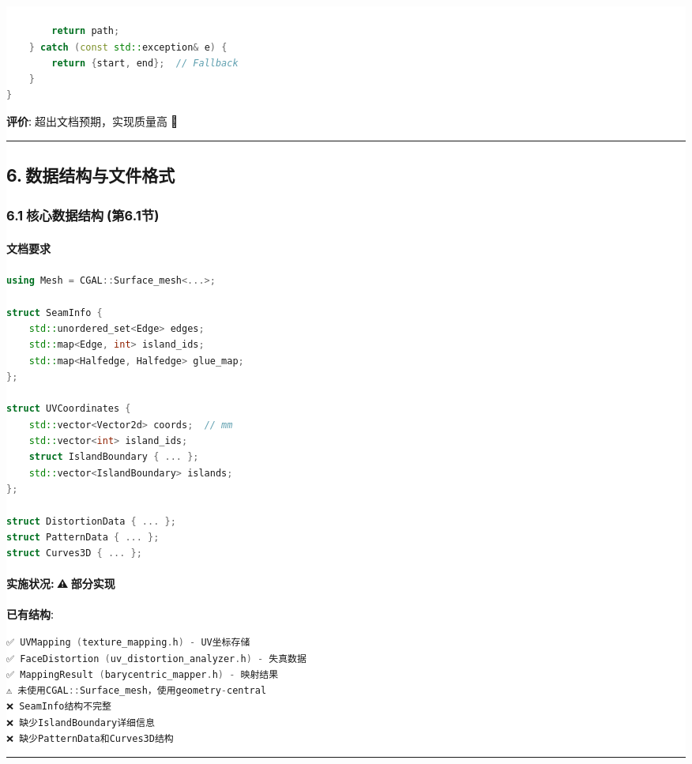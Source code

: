 ```cpp

        return path;
    } catch (const std::exception& e) {
        return {start, end};  // Fallback
    }
}
```

**评价**: 超出文档预期，实现质量高 🌟

---

## 6. 数据结构与文件格式

### 6.1 核心数据结构 (第6.1节)

#### 文档要求
```cpp
using Mesh = CGAL::Surface_mesh<...>;

struct SeamInfo {
    std::unordered_set<Edge> edges;
    std::map<Edge, int> island_ids;
    std::map<Halfedge, Halfedge> glue_map;
};

struct UVCoordinates {
    std::vector<Vector2d> coords;  // mm
    std::vector<int> island_ids;
    struct IslandBoundary { ... };
    std::vector<IslandBoundary> islands;
};

struct DistortionData { ... };
struct PatternData { ... };
struct Curves3D { ... };
```

#### 实施状况: ⚠️ **部分实现**

**已有结构**:
```cpp
✅ UVMapping (texture_mapping.h) - UV坐标存储
✅ FaceDistortion (uv_distortion_analyzer.h) - 失真数据
✅ MappingResult (barycentric_mapper.h) - 映射结果
⚠️ 未使用CGAL::Surface_mesh，使用geometry-central
❌ SeamInfo结构不完整
❌ 缺少IslandBoundary详细信息
❌ 缺少PatternData和Curves3D结构
```

---
